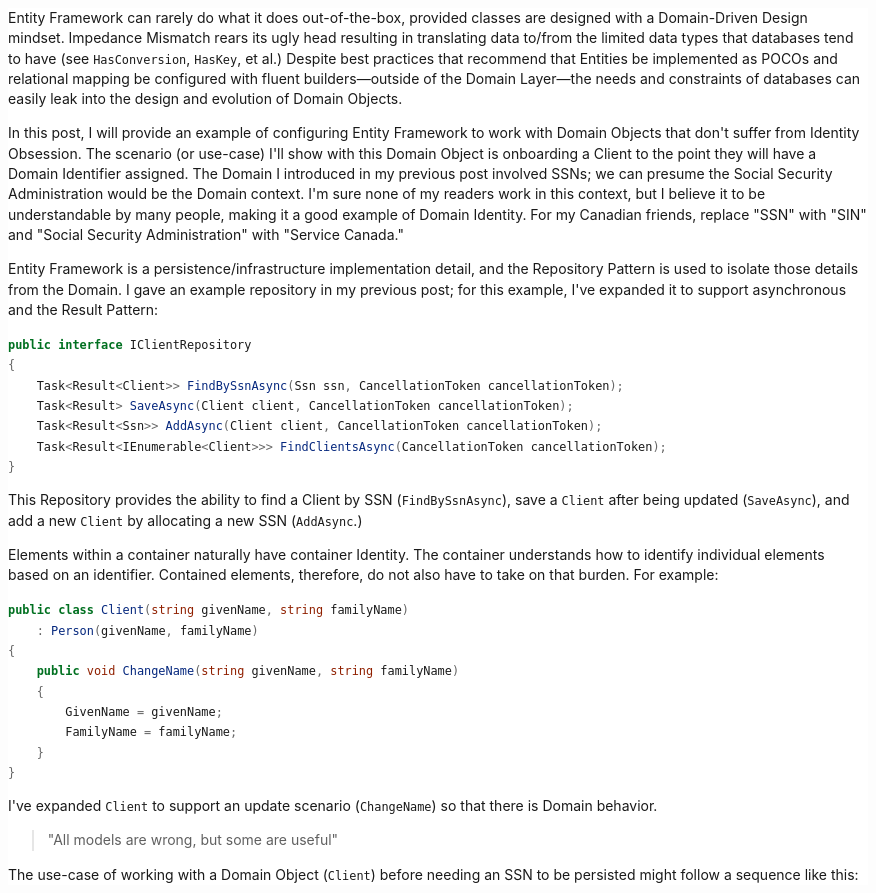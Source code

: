 Entity Framework can rarely do what it does out-of-the-box, provided classes are designed with a Domain-Driven Design mindset. Impedance Mismatch rears its ugly head resulting in translating data to/from the limited data types that databases tend to have (see `HasConversion`, `HasKey`, et al.) Despite best practices that recommend that Entities be implemented as POCOs and relational mapping be configured with fluent builders—outside of the Domain Layer—the needs and constraints of databases can easily leak into the design and evolution of Domain Objects.

In this post, I will provide an example of configuring Entity Framework to work with Domain Objects that don't suffer from Identity Obsession. The scenario (or use-case) I'll show with this Domain Object is onboarding a Client to the point they will have a Domain Identifier assigned. The Domain I introduced in my previous post involved SSNs; we can presume the Social Security Administration would be the Domain context. I'm sure none of my readers work in this context, but I believe it to be understandable by many people, making it a good example of Domain Identity. For my Canadian friends, replace "SSN" with "SIN" and "Social Security Administration" with "Service Canada."

Entity Framework is a persistence/infrastructure implementation detail, and the Repository Pattern is used to isolate those details from the Domain. I gave an example repository in my previous post; for this example, I've expanded it to support asynchronous and the Result Pattern:

```csharp
public interface IClientRepository
{
    Task<Result<Client>> FindBySsnAsync(Ssn ssn, CancellationToken cancellationToken);
    Task<Result> SaveAsync(Client client, CancellationToken cancellationToken);
    Task<Result<Ssn>> AddAsync(Client client, CancellationToken cancellationToken);
	Task<Result<IEnumerable<Client>>> FindClientsAsync(CancellationToken cancellationToken);
}
```

This Repository provides the ability to find a Client by SSN (`FindBySsnAsync`), save a `Client` after being updated (`SaveAsync`), and add a new `Client` by allocating a new SSN (`AddAsync`.)

Elements within a container naturally have container Identity. The container understands how to identify individual elements based on an identifier. Contained elements, therefore, do not also have to take on that burden. For example:

```csharp
public class Client(string givenName, string familyName)
    : Person(givenName, familyName)
{
    public void ChangeName(string givenName, string familyName)
    {
        GivenName = givenName;
        FamilyName = familyName;
    }
}
```

I've expanded `Client` to support an update scenario (`ChangeName`) so that there is Domain behavior.

> "All models are wrong, but some are useful"

The use-case of working with a Domain Object (`Client`) before needing an SSN to be persisted might follow a sequence like this:
